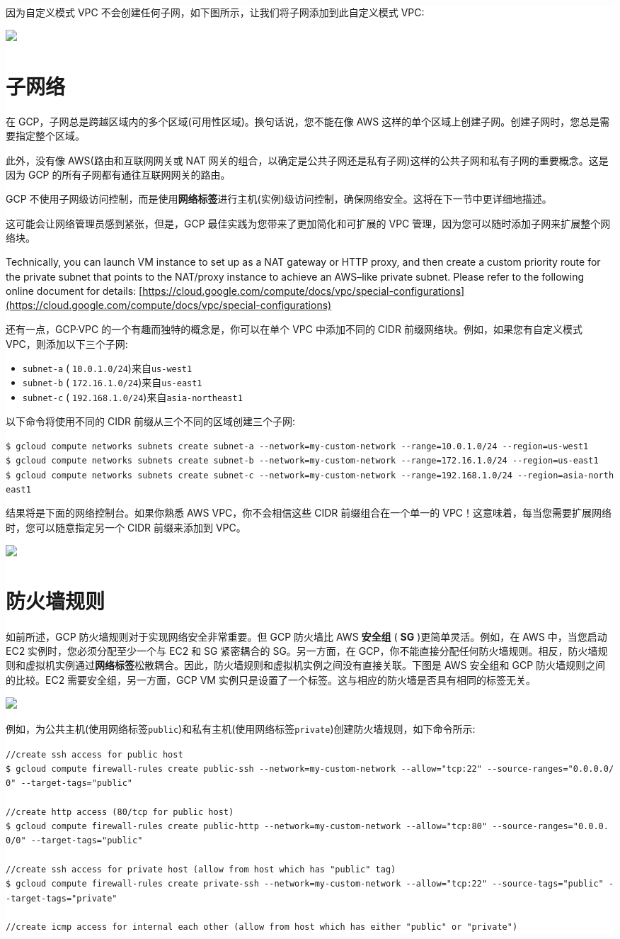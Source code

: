 因为自定义模式 VPC 不会创建任何子网，如下图所示，让我们将子网添加到此自定义模式 VPC:

![](../images/00131.jpeg)

# 子网络

在 GCP，子网总是跨越区域内的多个区域(可用性区域)。换句话说，您不能在像 AWS 这样的单个区域上创建子网。创建子网时，您总是需要指定整个区域。

此外，没有像 AWS(路由和互联网网关或 NAT 网关的组合，以确定是公共子网还是私有子网)这样的公共子网和私有子网的重要概念。这是因为 GCP 的所有子网都有通往互联网网关的路由。

GCP 不使用子网级访问控制，而是使用**网络标签**进行主机(实例)级访问控制，确保网络安全。这将在下一节中更详细地描述。

这可能会让网络管理员感到紧张，但是，GCP 最佳实践为您带来了更加简化和可扩展的 VPC 管理，因为您可以随时添加子网来扩展整个网络块。

Technically, you can launch VM instance to set up as a NAT gateway or HTTP proxy, and then create a custom priority route for the private subnet that points to the NAT/proxy instance to achieve an AWS–like private subnet.
Please refer to the following online document for details:
[https://cloud.google.com/compute/docs/vpc/special-configurations](https://cloud.google.com/compute/docs/vpc/special-configurations)

还有一点，GCP·VPC 的一个有趣而独特的概念是，你可以在单个 VPC 中添加不同的 CIDR 前缀网络块。例如，如果您有自定义模式 VPC，则添加以下三个子网:

*   `subnet-a` ( `10.0.1.0/24`)来自`us-west1`
*   `subnet-b` ( `172.16.1.0/24`)来自`us-east1`
*   `subnet-c` ( `192.168.1.0/24`)来自`asia-northeast1`

以下命令将使用不同的 CIDR 前缀从三个不同的区域创建三个子网:

```
$ gcloud compute networks subnets create subnet-a --network=my-custom-network --range=10.0.1.0/24 --region=us-west1
$ gcloud compute networks subnets create subnet-b --network=my-custom-network --range=172.16.1.0/24 --region=us-east1
$ gcloud compute networks subnets create subnet-c --network=my-custom-network --range=192.168.1.0/24 --region=asia-northeast1  
```

结果将是下面的网络控制台。如果你熟悉 AWS VPC，你不会相信这些 CIDR 前缀组合在一个单一的 VPC！这意味着，每当您需要扩展网络时，您可以随意指定另一个 CIDR 前缀来添加到 VPC。

![](../images/00132.jpeg)

# 防火墙规则

如前所述，GCP 防火墙规则对于实现网络安全非常重要。但 GCP 防火墙比 AWS **安全组** ( **SG** )更简单灵活。例如，在 AWS 中，当您启动 EC2 实例时，您必须分配至少一个与 EC2 和 SG 紧密耦合的 SG。另一方面，在 GCP，你不能直接分配任何防火墙规则。相反，防火墙规则和虚拟机实例通过**网络标签**松散耦合。因此，防火墙规则和虚拟机实例之间没有直接关联。下图是 AWS 安全组和 GCP 防火墙规则之间的比较。EC2 需要安全组，另一方面，GCP VM 实例只是设置了一个标签。这与相应的防火墙是否具有相同的标签无关。

![](../images/00133.jpeg)

例如，为公共主机(使用网络标签`public`)和私有主机(使用网络标签`private`)创建防火墙规则，如下命令所示:

```
//create ssh access for public host
$ gcloud compute firewall-rules create public-ssh --network=my-custom-network --allow="tcp:22" --source-ranges="0.0.0.0/0" --target-tags="public"

//create http access (80/tcp for public host)
$ gcloud compute firewall-rules create public-http --network=my-custom-network --allow="tcp:80" --source-ranges="0.0.0.0/0" --target-tags="public"

//create ssh access for private host (allow from host which has "public" tag)
$ gcloud compute firewall-rules create private-ssh --network=my-custom-network --allow="tcp:22" --source-tags="public" --target-tags="private"

//create icmp access for internal each other (allow from host which has either "public" or "private")
```